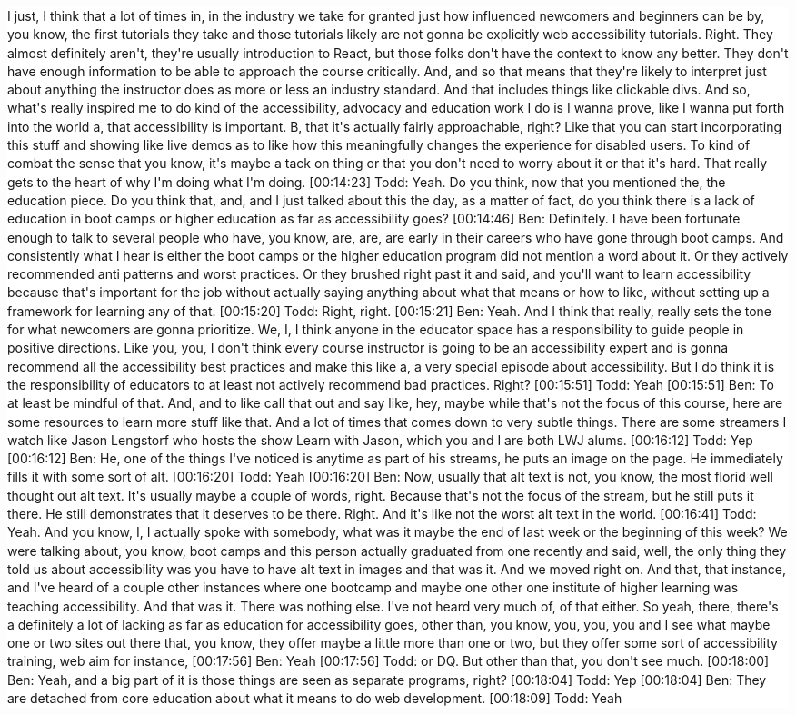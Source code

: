 I just, I think that a lot of times in, in the industry we take for granted just how influenced newcomers and beginners can be by, you know, the first tutorials they take and those tutorials likely are not gonna be explicitly web accessibility tutorials. Right. They almost definitely aren't, they're usually introduction to React, but those folks don't have the context to know any better.
They don't have enough information to be able to approach the course critically. And, and so that means that they're likely to interpret just about anything the instructor does as more or less an industry standard. And that includes things like clickable divs. And so, what's really inspired me to do kind of the accessibility, advocacy and education work I do is I wanna prove, like I wanna put forth into the world a, that accessibility is important.
B, that it's actually fairly approachable, right? Like that you can start incorporating this stuff and showing like live demos as to like how this meaningfully changes the experience for disabled users. To kind of combat the sense that you know, it's maybe a tack on thing or that you don't need to worry about it or that it's hard. That really gets to the heart of why I'm doing what I'm doing.
[00:14:23] Todd: Yeah. Do you think, now that you mentioned the, the education piece. Do you think that, and, and I just talked about this the day, as a matter of fact, do you think there is a lack of education in boot camps or higher education as far as accessibility goes?
[00:14:46] Ben: Definitely. I have been fortunate enough to talk to several people who have, you know, are, are, are early in their careers who have gone through boot camps.
And consistently what I hear is either the boot camps or the higher education program did not mention a word about it. Or they actively recommended anti patterns and worst practices. Or they brushed right past it and said, and you'll want to learn accessibility because that's important for the job without actually saying anything about what that means or how to like, without setting up a framework for learning any of that.
[00:15:20] Todd: Right, right.
[00:15:21] Ben: Yeah. And I think that really, really sets the tone for what newcomers are gonna prioritize. We, I, I think anyone in the educator space has a responsibility to guide people in positive directions. Like you, you, I don't think every course instructor is going to be an accessibility expert and is gonna recommend all the accessibility best practices and make this like a, a very special episode about accessibility.
But I do think it is the responsibility of educators to at least not actively recommend bad practices. Right?
[00:15:51] Todd: Yeah
[00:15:51] Ben: To at least be mindful of that. And, and to like call that out and say like, hey, maybe while that's not the focus of this course, here are some resources to learn more stuff like that. And a lot of times that comes down to very subtle things.
There are some streamers I watch like Jason Lengstorf who hosts the show Learn with Jason, which you and I are both LWJ alums.
[00:16:12] Todd: Yep
[00:16:12] Ben: He, one of the things I've noticed is anytime as part of his streams, he puts an image on the page. He immediately fills it with some sort of alt.
[00:16:20] Todd: Yeah
[00:16:20] Ben: Now, usually that alt text is not, you know, the most florid well thought out alt text. It's usually maybe a couple of words, right. Because that's not the focus of the stream, but he still puts it there. He still demonstrates that it deserves to be there. Right. And it's like not the worst alt text in the world.
[00:16:41] Todd: Yeah. And you know, I, I actually spoke with somebody, what was it maybe the end of last week or the beginning of this week? We were talking about, you know, boot camps and this person actually graduated from one recently and said, well, the only thing they told us about accessibility was you have to have alt text in images and that was it. And we moved right on.
And that, that instance, and I've heard of a couple other instances where one bootcamp and maybe one other one institute of higher learning was teaching accessibility. And that was it. There was nothing else. I've not heard very much of, of that either. So yeah, there, there's a definitely a lot of lacking as far as education for accessibility goes, other than, you know, you, you, you and I see what maybe one or two sites out there that, you know, they offer maybe a little more than one or two, but they offer some sort of accessibility training, web aim for instance,
[00:17:56] Ben:  Yeah
[00:17:56] Todd: or DQ. But other than that, you don't see much.
[00:18:00] Ben: Yeah, and a big part of it is those things are seen as separate programs, right?
[00:18:04] Todd: Yep
[00:18:04] Ben: They are detached from core education about what it means to do web development.
[00:18:09] Todd: Yeah